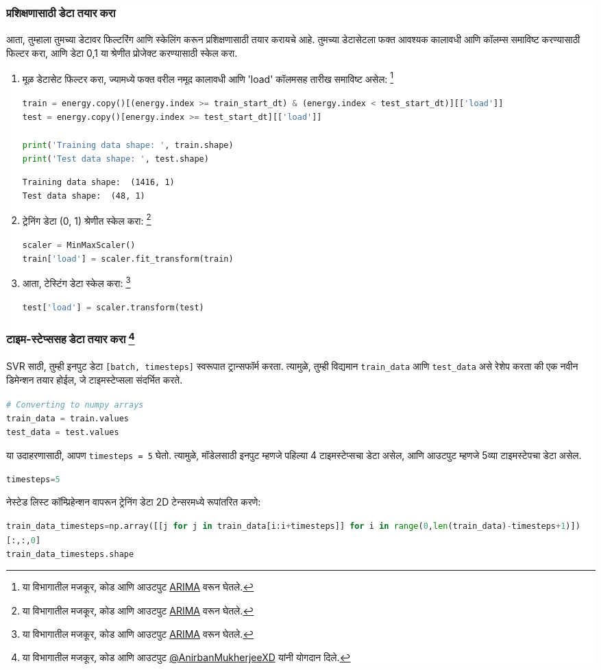 ### प्रशिक्षणासाठी डेटा तयार करा

आता, तुम्हाला तुमच्या डेटावर फिल्टरिंग आणि स्केलिंग करून प्रशिक्षणासाठी तयार करायचे आहे. तुमच्या डेटासेटला फक्त आवश्यक कालावधी आणि कॉलम्स समाविष्ट करण्यासाठी फिल्टर करा, आणि डेटा 0,1 या श्रेणीत प्रोजेक्ट करण्यासाठी स्केल करा.

1. मूळ डेटासेट फिल्टर करा, ज्यामध्ये फक्त वरील नमूद कालावधी आणि 'load' कॉलमसह तारीख समाविष्ट असेल: [^2]

   ```python
   train = energy.copy()[(energy.index >= train_start_dt) & (energy.index < test_start_dt)][['load']]
   test = energy.copy()[energy.index >= test_start_dt][['load']]
   
   print('Training data shape: ', train.shape)
   print('Test data shape: ', test.shape)
   ```

   ```output
   Training data shape:  (1416, 1)
   Test data shape:  (48, 1)
   ```

2. ट्रेनिंग डेटा (0, 1) श्रेणीत स्केल करा: [^2]

   ```python
   scaler = MinMaxScaler()
   train['load'] = scaler.fit_transform(train)
   ```

4. आता, टेस्टिंग डेटा स्केल करा: [^2]

   ```python
   test['load'] = scaler.transform(test)
   ```

### टाइम-स्टेप्ससह डेटा तयार करा [^1]

SVR साठी, तुम्ही इनपुट डेटा `[batch, timesteps]` स्वरूपात ट्रान्सफॉर्म करता. त्यामुळे, तुम्ही विद्यमान `train_data` आणि `test_data` असे रेशेप करता की एक नवीन डिमेन्शन तयार होईल, जे टाइमस्टेप्सला संदर्भित करते.

```python
# Converting to numpy arrays
train_data = train.values
test_data = test.values
```

या उदाहरणासाठी, आपण `timesteps = 5` घेतो. त्यामुळे, मॉडेलसाठी इनपुट म्हणजे पहिल्या 4 टाइमस्टेप्सचा डेटा असेल, आणि आउटपुट म्हणजे 5व्या टाइमस्टेपचा डेटा असेल.

```python
timesteps=5
```

नेस्टेड लिस्ट कॉम्प्रिहेन्शन वापरून ट्रेनिंग डेटा 2D टेन्सरमध्ये रूपांतरित करणे:

```python
train_data_timesteps=np.array([[j for j in train_data[i:i+timesteps]] for i in range(0,len(train_data)-timesteps+1)])[:,:,0]
train_data_timesteps.shape
```


[^1]: या विभागातील मजकूर, कोड आणि आउटपुट [@AnirbanMukherjeeXD](https://github.com/AnirbanMukherjeeXD) यांनी योगदान दिले.
[^2]: या विभागातील मजकूर, कोड आणि आउटपुट [ARIMA](https://github.com/microsoft/ML-For-Beginners/tree/main/7-TimeSeries/2-ARIMA) वरून घेतले.